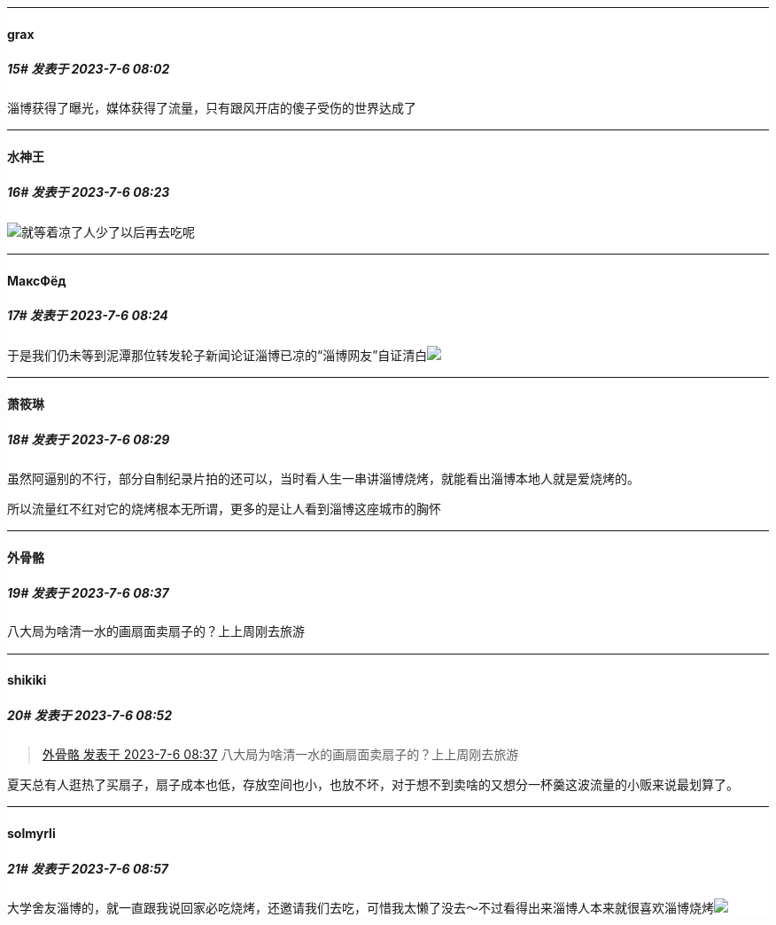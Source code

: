 *****

####  grax  
##### 15#       发表于 2023-7-6 08:02

淄博获得了曝光，媒体获得了流量，只有跟风开店的傻子受伤的世界达成了

*****

####  水神王  
##### 16#       发表于 2023-7-6 08:23

<img src="https://static.saraba1st.com/image/smiley/face2017/180.png" referrerpolicy="no-referrer">就等着凉了人少了以后再去吃呢

*****

####  МаксФёд  
##### 17#       发表于 2023-7-6 08:24

于是我们仍未等到泥潭那位转发轮子新闻论证淄博已凉的“淄博网友”自证清白<img src="https://static.saraba1st.com/image/smiley/face2017/037.png" referrerpolicy="no-referrer">

*****

####  萧筱琳  
##### 18#       发表于 2023-7-6 08:29

虽然阿逼别的不行，部分自制纪录片拍的还可以，当时看人生一串讲淄博烧烤，就能看出淄博本地人就是爱烧烤的。

所以流量红不红对它的烧烤根本无所谓，更多的是让人看到淄博这座城市的胸怀

*****

####  外骨骼  
##### 19#       发表于 2023-7-6 08:37

八大局为啥清一水的画扇面卖扇子的？上上周刚去旅游

*****

####  shikiki  
##### 20#       发表于 2023-7-6 08:52

<blockquote><a href="httphttps://bbs.saraba1st.com/2b/forum.php?mod=redirect&amp;goto=findpost&amp;pid=61566827&amp;ptid=2143194" target="_blank">外骨骼 发表于 2023-7-6 08:37</a>
八大局为啥清一水的画扇面卖扇子的？上上周刚去旅游</blockquote>
夏天总有人逛热了买扇子，扇子成本也低，存放空间也小，也放不坏，对于想不到卖啥的又想分一杯羹这波流量的小贩来说最划算了。

*****

####  solmyrli  
##### 21#       发表于 2023-7-6 08:57

大学舍友淄博的，就一直跟我说回家必吃烧烤，还邀请我们去吃，可惜我太懒了没去～不过看得出来淄博人本来就很喜欢淄博烧烤<img src="https://static.saraba1st.com/image/smiley/face2017/062.gif" referrerpolicy="no-referrer">
